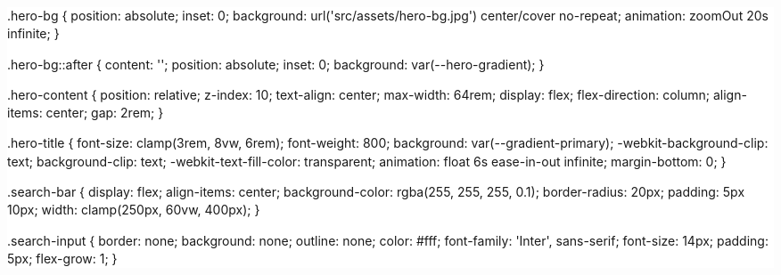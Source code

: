 .hero-bg {
    position: absolute;
    inset: 0;
    background: url('src/assets/hero-bg.jpg') center/cover no-repeat;
    animation: zoomOut 20s infinite;
}

.hero-bg::after {
    content: '';
    position: absolute;
    inset: 0;
    background: var(--hero-gradient);
}

.hero-content {
    position: relative;
    z-index: 10;
    text-align: center;
    max-width: 64rem;
    display: flex;
    flex-direction: column;
    align-items: center;
    gap: 2rem;
}

.hero-title {
    font-size: clamp(3rem, 8vw, 6rem);
    font-weight: 800;
    background: var(--gradient-primary);
    -webkit-background-clip: text;
    background-clip: text;
    -webkit-text-fill-color: transparent;
    animation: float 6s ease-in-out infinite;
    margin-bottom: 0;
}

.search-bar {
    display: flex;
    align-items: center;
    background-color: rgba(255, 255, 255, 0.1);
    border-radius: 20px;
    padding: 5px 10px;
    width: clamp(250px, 60vw, 400px);
}

.search-input {
    border: none;
    background: none;
    outline: none;
    color: #fff;
    font-family: 'Inter', sans-serif;
    font-size: 14px;
    padding: 5px;
    flex-grow: 1;
}
